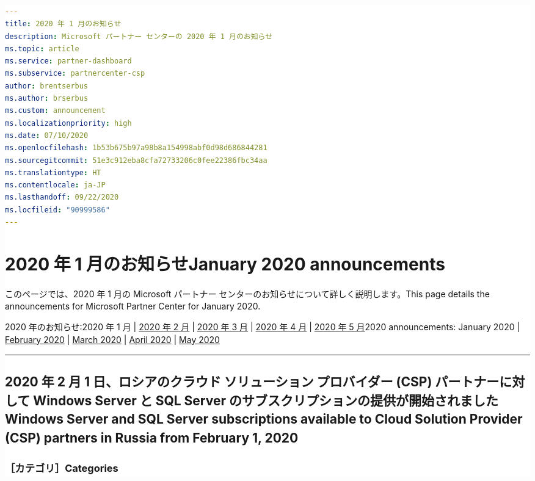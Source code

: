 ```yaml
---
title: 2020 年 1 月のお知らせ
description: Microsoft パートナー センターの 2020 年 1 月のお知らせ
ms.topic: article
ms.service: partner-dashboard
ms.subservice: partnercenter-csp
author: brentserbus
ms.author: brserbus
ms.custom: announcement
ms.localizationpriority: high
ms.date: 07/10/2020
ms.openlocfilehash: 1b53b675b97a98b8a154998abf0d98d686844281
ms.sourcegitcommit: 51e3c912eba8cfa72733206c0fee22386fbc34aa
ms.translationtype: HT
ms.contentlocale: ja-JP
ms.lasthandoff: 09/22/2020
ms.locfileid: "90999586"
---
```

# <a name="january-2020-announcements"></a><span data-ttu-id="c2e47-103">2020 年 1 月のお知らせ</span><span class="sxs-lookup"><span data-stu-id="c2e47-103">January 2020 announcements</span></span>

<span data-ttu-id="c2e47-104">このページでは、2020 年 1 月の Microsoft パートナー センターのお知らせについて詳しく説明します。</span><span class="sxs-lookup"><span data-stu-id="c2e47-104">This page details the announcements for Microsoft Partner Center for January 2020.</span></span>

<span data-ttu-id="c2e47-105">2020 年のお知らせ:2020 年 1 月 | [2020 年 2 月](2020-february.md) | [2020 年 3 月](2020-march.md) | [2020 年 4 月](2020-april.md) | [2020 年 5 月](2020-may.md)</span><span class="sxs-lookup"><span data-stu-id="c2e47-105">2020 announcements: January 2020 | [February 2020](2020-february.md) | [March 2020](2020-march.md) | [April 2020](2020-april.md) | [May 2020](2020-may.md)</span></span>

_________________

## <a name="windows-server-and-sql-server-subscriptions-available-to-cloud-solution-provider-csp-partners-in-russia-from-february-1-2020"></a><a id="7"/></a><span data-ttu-id="c2e47-106">2020 年 2 月 1 日、ロシアのクラウド ソリューション プロバイダー (CSP) パートナーに対して Windows Server と SQL Server のサブスクリプションの提供が開始されました</span><span class="sxs-lookup"><span data-stu-id="c2e47-106">Windows Server and SQL Server subscriptions available to Cloud Solution Provider (CSP) partners in Russia from February 1, 2020</span></span>

### <a name="categories"></a><span data-ttu-id="c2e47-107">［カテゴリ］</span><span class="sxs-lookup"><span data-stu-id="c2e47-107">Categories</span></span>
